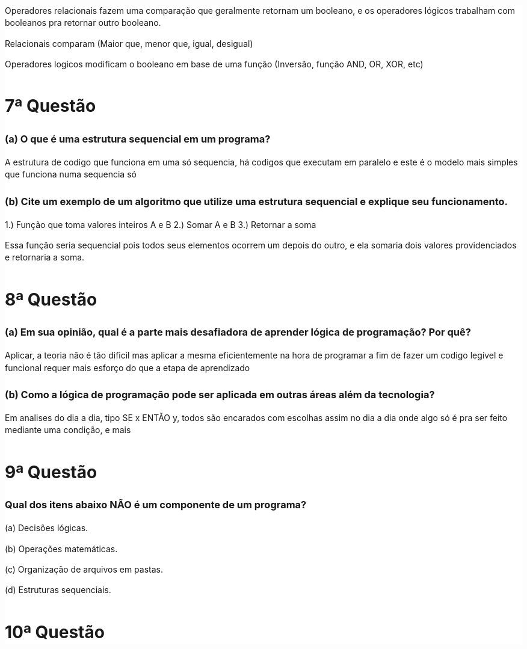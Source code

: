 Operadores relacionais fazem uma comparação que geralmente retornam um booleano, e os operadores lógicos trabalham com booleanos pra retornar outro booleano.

Relacionais comparam (Maior que, menor que, igual, desigual)

Operadores logicos modificam o booleano em base de uma função (Inversão, função AND, OR, XOR, etc)

# 7ª Questão

### (a) O que é uma estrutura sequencial em um programa?

A estrutura de codigo que funciona em uma só sequencia, há codigos que executam em paralelo e este é o modelo mais simples que funciona numa sequencia só

### (b) Cite um exemplo de um algoritmo que utilize uma estrutura sequencial e explique seu funcionamento.

1.) Função que toma valores inteiros A e B
2.) Somar A e B
3.) Retornar a soma

Essa função seria sequencial pois todos seus elementos ocorrem um depois do outro, e ela somaria dois valores providenciados e retornaria a soma.

# 8ª Questão

### (a) Em sua opinião, qual é a parte mais desafiadora de aprender lógica de programação? Por quê?

Aplicar, a teoria não é tão dificil mas aplicar a mesma eficientemente na hora de programar a fim de fazer um codigo legível e funcional requer mais esforço do que a etapa de aprendizado

### (b) Como a lógica de programação pode ser aplicada em outras áreas além da tecnologia?

Em analises do dia a dia, tipo SE x ENTÃO y, todos são encarados com escolhas assim no dia a dia onde algo só é pra ser feito mediante uma condição, e mais

# 9ª Questão

### Qual dos itens abaixo NÃO é um componente de um programa?

(a) Decisões lógicas.

(b) Operações matemáticas.

(c) Organização de arquivos em pastas.

(d) Estruturas sequenciais.

# 10ª Questão
